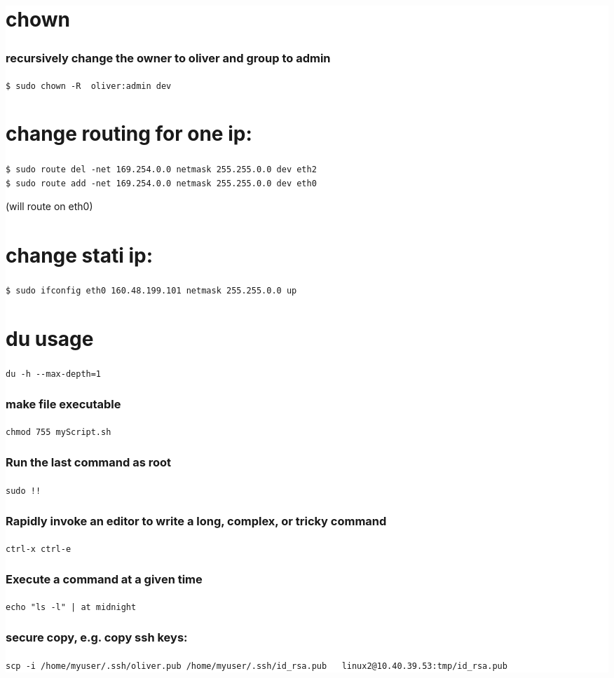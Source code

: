 # chown

### recursively change the owner to oliver and group to admin

    $ sudo chown -R  oliver:admin dev

# change routing for one ip:

    $ sudo route del -net 169.254.0.0 netmask 255.255.0.0 dev eth2
    $ sudo route add -net 169.254.0.0 netmask 255.255.0.0 dev eth0 
(will route on eth0)

# change stati ip:

    $ sudo ifconfig eth0 160.48.199.101 netmask 255.255.0.0 up

# du usage

    du -h --max-depth=1

### make file executable

    chmod 755 myScript.sh	

### Run the last command as root

    sudo !!

### Rapidly invoke an editor to write a long, complex, or tricky command

    ctrl-x ctrl-e

### Execute a command at a given time

    echo "ls -l" | at midnight

### secure copy, e.g. copy ssh keys:

    scp -i /home/myuser/.ssh/oliver.pub /home/myuser/.ssh/id_rsa.pub   linux2@10.40.39.53:tmp/id_rsa.pub



